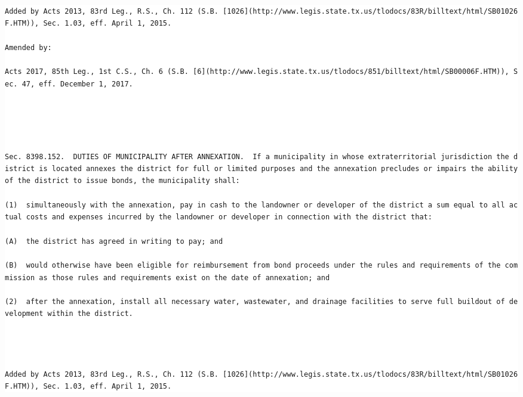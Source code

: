     
    Added by Acts 2013, 83rd Leg., R.S., Ch. 112 (S.B. [1026](http://www.legis.state.tx.us/tlodocs/83R/billtext/html/SB01026F.HTM)), Sec. 1.03, eff. April 1, 2015.
    
    Amended by: 
    
    Acts 2017, 85th Leg., 1st C.S., Ch. 6 (S.B. [6](http://www.legis.state.tx.us/tlodocs/851/billtext/html/SB00006F.HTM)), Sec. 47, eff. December 1, 2017.
    
    
    
    
    
    Sec. 8398.152.  DUTIES OF MUNICIPALITY AFTER ANNEXATION.  If a municipality in whose extraterritorial jurisdiction the district is located annexes the district for full or limited purposes and the annexation precludes or impairs the ability of the district to issue bonds, the municipality shall:
    
    (1)  simultaneously with the annexation, pay in cash to the landowner or developer of the district a sum equal to all actual costs and expenses incurred by the landowner or developer in connection with the district that:
    
    (A)  the district has agreed in writing to pay; and
    
    (B)  would otherwise have been eligible for reimbursement from bond proceeds under the rules and requirements of the commission as those rules and requirements exist on the date of annexation; and
    
    (2)  after the annexation, install all necessary water, wastewater, and drainage facilities to serve full buildout of development within the district.
    
    
    
    
    Added by Acts 2013, 83rd Leg., R.S., Ch. 112 (S.B. [1026](http://www.legis.state.tx.us/tlodocs/83R/billtext/html/SB01026F.HTM)), Sec. 1.03, eff. April 1, 2015.
    
    
    
    
    				
